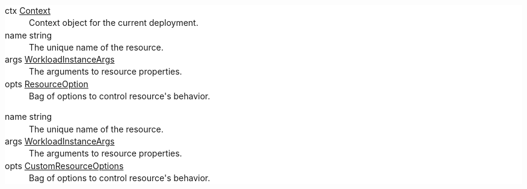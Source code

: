 </pulumi-choosable>
</div>

<div>
<pulumi-choosable type="language" values="go">

<dl class="resources-properties"><dt
        class="property-optional" title="Optional">
        <span>ctx</span>
        <span class="property-indicator"></span>
        <span class="property-type"><a href="https://pkg.go.dev/github.com/pulumi/pulumi/sdk/v3/go/pulumi?tab=doc#Context">Context</a></span>
    </dt>
    <dd>Context object for the current deployment.</dd><dt
        class="property-required" title="Required">
        <span>name</span>
        <span class="property-indicator"></span>
        <span class="property-type">string</span>
    </dt>
    <dd>The unique name of the resource.</dd><dt
        class="property-required" title="Required">
        <span>args</span>
        <span class="property-indicator"></span>
        <span class="property-type"><a href="#inputs">WorkloadInstanceArgs</a></span>
    </dt>
    <dd>The arguments to resource properties.</dd><dt
        class="property-optional" title="Optional">
        <span>opts</span>
        <span class="property-indicator"></span>
        <span class="property-type"><a href="https://pkg.go.dev/github.com/pulumi/pulumi/sdk/v3/go/pulumi?tab=doc#ResourceOption">ResourceOption</a></span>
    </dt>
    <dd>Bag of options to control resource&#39;s behavior.</dd></dl>

</pulumi-choosable>
</div>

<div>
<pulumi-choosable type="language" values="csharp">

<dl class="resources-properties"><dt
        class="property-required" title="Required">
        <span>name</span>
        <span class="property-indicator"></span>
        <span class="property-type">string</span>
    </dt>
    <dd>The unique name of the resource.</dd><dt
        class="property-required" title="Required">
        <span>args</span>
        <span class="property-indicator"></span>
        <span class="property-type"><a href="#inputs">WorkloadInstanceArgs</a></span>
    </dt>
    <dd>The arguments to resource properties.</dd><dt
        class="property-optional" title="Optional">
        <span>opts</span>
        <span class="property-indicator"></span>
        <span class="property-type"><a href="/docs/reference/pkg/dotnet/Pulumi/Pulumi.CustomResourceOptions.html">CustomResourceOptions</a></span>
    </dt>
    <dd>Bag of options to control resource&#39;s behavior.</dd></dl>
